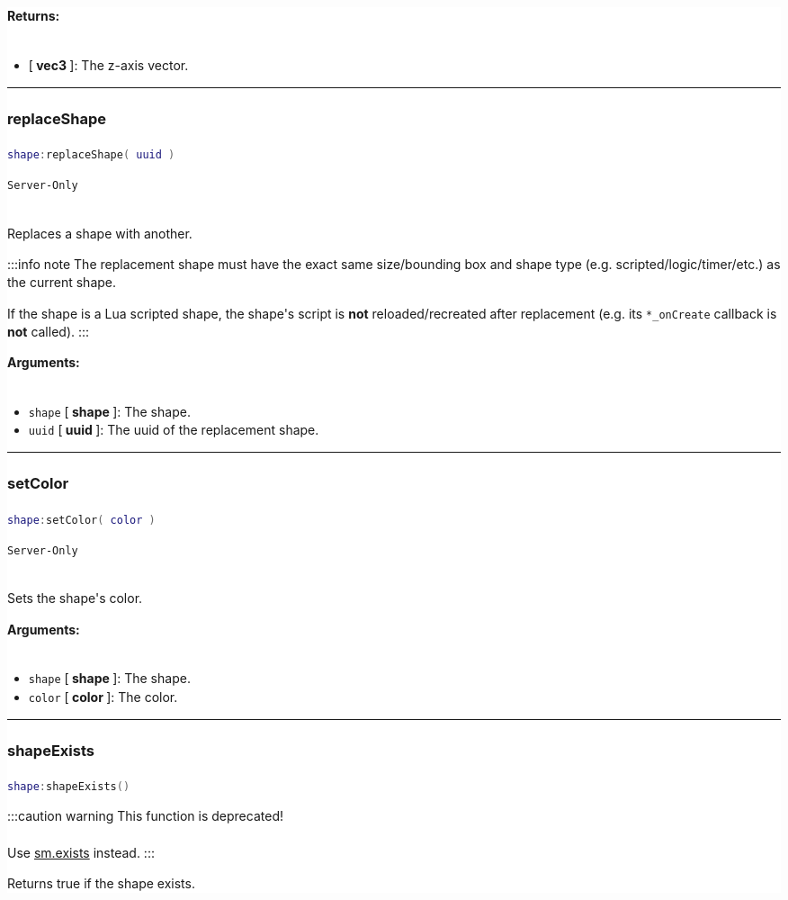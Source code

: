 <strong>Returns:</strong> <br></br>

- [<strong> vec3 </strong>]: The z-axis vector.

---

### replaceShape

```lua
shape:replaceShape( uuid )
```
<code>Server-Only</code> <br></br>

Replaces a shape with another.

:::info note
The replacement shape must have the exact same size/bounding box and shape type (e.g. scripted/logic/timer/etc.) as the current shape.

If the shape is a Lua scripted shape, the shape's script is **not** reloaded/recreated after replacement (e.g. its <code>*_onCreate</code> callback is **not** called).
:::

<strong>Arguments:</strong> <br></br>

- <code>shape</code> [<strong> shape </strong>]: The shape.
- <code>uuid</code> [<strong> uuid </strong>]: The uuid of the replacement shape.

---

### setColor

```lua
shape:setColor( color )
```
<code>Server-Only</code> <br></br>

Sets the shape's color.

<strong>Arguments:</strong> <br></br>

- <code>shape</code> [<strong> shape </strong>]: The shape.
- <code>color</code> [<strong> color </strong>]: The color.

---

### shapeExists

```lua
shape:shapeExists()
```


:::caution warning
This function is deprecated! <br></br>
Use [sm.exists](/lua/Game-Script-Environment/Static-Functions/sm#exists) instead.
:::

Returns true if the shape exists.
